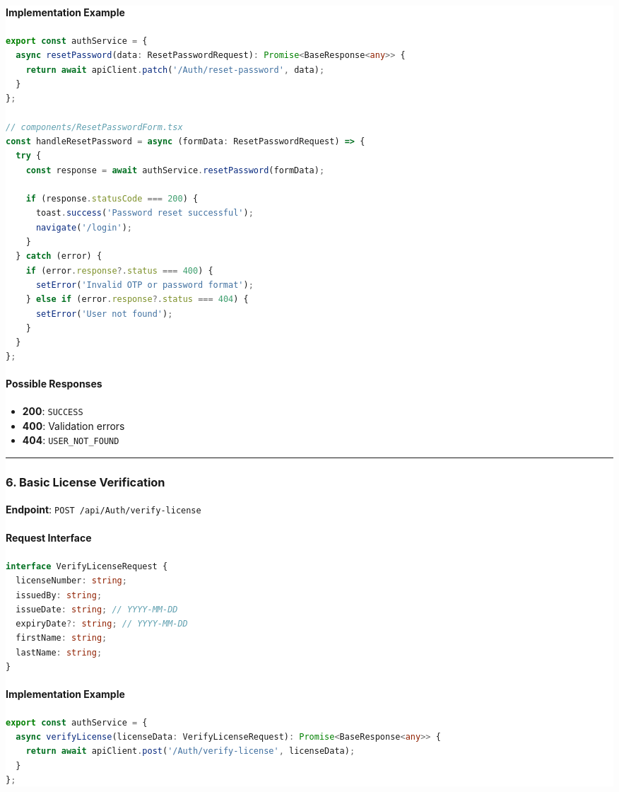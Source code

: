 #### Implementation Example
```typescript
export const authService = {
  async resetPassword(data: ResetPasswordRequest): Promise<BaseResponse<any>> {
    return await apiClient.patch('/Auth/reset-password', data);
  }
};

// components/ResetPasswordForm.tsx
const handleResetPassword = async (formData: ResetPasswordRequest) => {
  try {
    const response = await authService.resetPassword(formData);
    
    if (response.statusCode === 200) {
      toast.success('Password reset successful');
      navigate('/login');
    }
  } catch (error) {
    if (error.response?.status === 400) {
      setError('Invalid OTP or password format');
    } else if (error.response?.status === 404) {
      setError('User not found');
    }
  }
};
```

#### Possible Responses
- **200**: `SUCCESS`
- **400**: Validation errors
- **404**: `USER_NOT_FOUND`

---

### 6. Basic License Verification

**Endpoint**: `POST /api/Auth/verify-license`

#### Request Interface
```typescript
interface VerifyLicenseRequest {
  licenseNumber: string;
  issuedBy: string;
  issueDate: string; // YYYY-MM-DD
  expiryDate?: string; // YYYY-MM-DD
  firstName: string;
  lastName: string;
}
```

#### Implementation Example
```typescript
export const authService = {
  async verifyLicense(licenseData: VerifyLicenseRequest): Promise<BaseResponse<any>> {
    return await apiClient.post('/Auth/verify-license', licenseData);
  }
};
```
